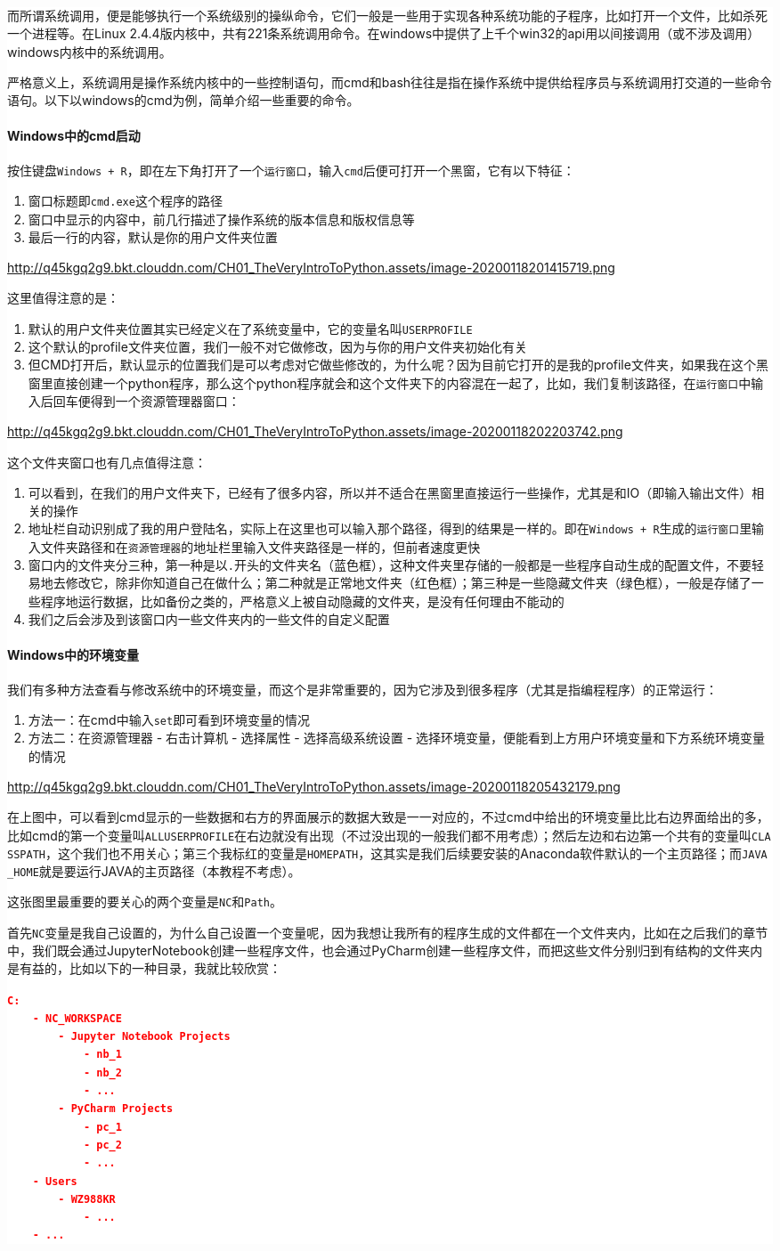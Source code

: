 而所谓系统调用，便是能够执行一个系统级别的操纵命令，它们一般是一些用于实现各种系统功能的子程序，比如打开一个文件，比如杀死一个进程等。在Linux 2.4.4版内核中，共有221条系统调用命令。在windows中提供了上千个win32的api用以间接调用（或不涉及调用）windows内核中的系统调用。

严格意义上，系统调用是操作系统内核中的一些控制语句，而cmd和bash往往是指在操作系统中提供给程序员与系统调用打交道的一些命令语句。以下以windows的cmd为例，简单介绍一些重要的命令。

#### Windows中的cmd启动

按住键盘```Windows + R```，即在左下角打开了一个```运行窗口```，输入```cmd```后便可打开一个黑窗，它有以下特征：

1. 窗口标题即```cmd.exe```这个程序的路径
2. 窗口中显示的内容中，前几行描述了操作系统的版本信息和版权信息等
3. 最后一行的内容，默认是你的用户文件夹位置

http://q45kgq2g9.bkt.clouddn.com/CH01_TheVeryIntroToPython.assets/image-20200118201415719.png

这里值得注意的是：

1. 默认的用户文件夹位置其实已经定义在了系统变量中，它的变量名叫```USERPROFILE```
2. 这个默认的profile文件夹位置，我们一般不对它做修改，因为与你的用户文件夹初始化有关
3. 但CMD打开后，默认显示的位置我们是可以考虑对它做些修改的，为什么呢？因为目前它打开的是我的profile文件夹，如果我在这个黑窗里直接创建一个python程序，那么这个python程序就会和这个文件夹下的内容混在一起了，比如，我们复制该路径，在```运行窗口```中输入后回车便得到一个资源管理器窗口：

http://q45kgq2g9.bkt.clouddn.com/CH01_TheVeryIntroToPython.assets/image-20200118202203742.png

这个文件夹窗口也有几点值得注意：

1. 可以看到，在我们的用户文件夹下，已经有了很多内容，所以并不适合在黑窗里直接运行一些操作，尤其是和IO（即输入输出文件）相关的操作
2. 地址栏自动识别成了我的用户登陆名，实际上在这里也可以输入那个路径，得到的结果是一样的。即在```Windows + R```生成的```运行窗口```里输入文件夹路径和在```资源管理器```的地址栏里输入文件夹路径是一样的，但前者速度更快
3. 窗口内的文件夹分三种，第一种是以```.```开头的文件夹名（蓝色框），这种文件夹里存储的一般都是一些程序自动生成的配置文件，不要轻易地去修改它，除非你知道自己在做什么；第二种就是正常地文件夹（红色框）；第三种是一些隐藏文件夹（绿色框），一般是存储了一些程序地运行数据，比如备份之类的，严格意义上被自动隐藏的文件夹，是没有任何理由不能动的
4. 我们之后会涉及到该窗口内一些文件夹内的一些文件的自定义配置

#### Windows中的环境变量

我们有多种方法查看与修改系统中的环境变量，而这个是非常重要的，因为它涉及到很多程序（尤其是指编程程序）的正常运行：

1. 方法一：在cmd中输入```set```即可看到环境变量的情况
2. 方法二：在资源管理器 - 右击计算机 - 选择属性 - 选择高级系统设置 - 选择环境变量，便能看到上方用户环境变量和下方系统环境变量的情况

http://q45kgq2g9.bkt.clouddn.com/CH01_TheVeryIntroToPython.assets/image-20200118205432179.png

在上图中，可以看到cmd显示的一些数据和右方的界面展示的数据大致是一一对应的，不过cmd中给出的环境变量比比右边界面给出的多，比如cmd的第一个变量叫```ALLUSERPROFILE```在右边就没有出现（不过没出现的一般我们都不用考虑）；然后左边和右边第一个共有的变量叫```CLASSPATH```，这个我们也不用关心；第三个我标红的变量是```HOMEPATH```，这其实是我们后续要安装的Anaconda软件默认的一个主页路径；而```JAVA_HOME```就是要运行JAVA的主页路径（本教程不考虑）。

这张图里最重要的要关心的两个变量是```NC```和```Path```。

首先```NC```变量是我自己设置的，为什么自己设置一个变量呢，因为我想让我所有的程序生成的文件都在一个文件夹内，比如在之后我们的章节中，我们既会通过JupyterNotebook创建一些程序文件，也会通过PyCharm创建一些程序文件，而把这些文件分别归到有结构的文件夹内是有益的，比如以下的一种目录，我就比较欣赏：

```json
C:
	- NC_WORKSPACE
		- Jupyter Notebook Projects
			- nb_1
			- nb_2
			- ...
		- PyCharm Projects
			- pc_1
			- pc_2
			- ...
	- Users
		- WZ988KR
			- ...
	- ...
```
